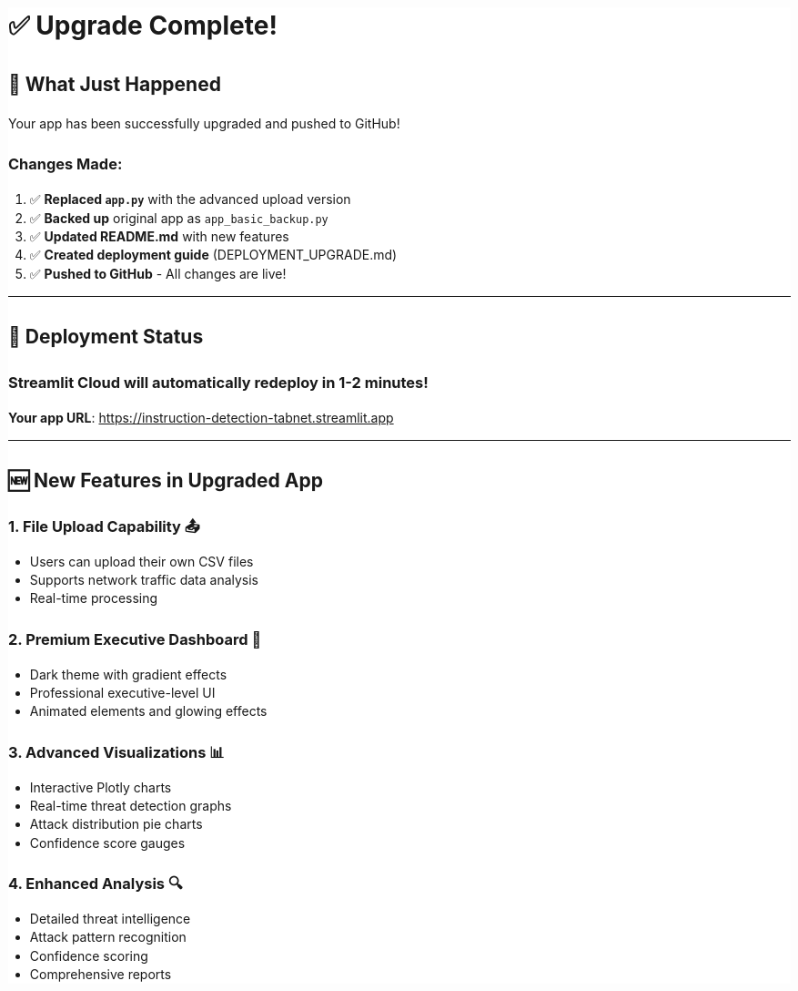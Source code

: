 # ✅ Upgrade Complete!

## 🎉 What Just Happened

Your app has been successfully upgraded and pushed to GitHub!

### Changes Made:

1. ✅ **Replaced `app.py`** with the advanced upload version
2. ✅ **Backed up** original app as `app_basic_backup.py`
3. ✅ **Updated README.md** with new features
4. ✅ **Created deployment guide** (DEPLOYMENT_UPGRADE.md)
5. ✅ **Pushed to GitHub** - All changes are live!

---

## 🚀 Deployment Status

### Streamlit Cloud will automatically redeploy in 1-2 minutes!

**Your app URL**: https://instruction-detection-tabnet.streamlit.app

---

## 🆕 New Features in Upgraded App

### 1. **File Upload Capability** 📤
- Users can upload their own CSV files
- Supports network traffic data analysis
- Real-time processing

### 2. **Premium Executive Dashboard** 🎨
- Dark theme with gradient effects
- Professional executive-level UI
- Animated elements and glowing effects

### 3. **Advanced Visualizations** 📊
- Interactive Plotly charts
- Real-time threat detection graphs
- Attack distribution pie charts
- Confidence score gauges

### 4. **Enhanced Analysis** 🔍
- Detailed threat intelligence
- Attack pattern recognition
- Confidence scoring
- Comprehensive reports
